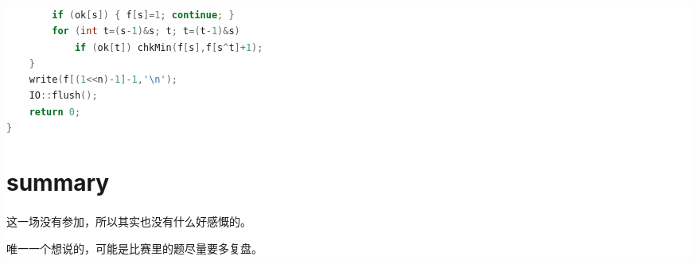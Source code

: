 ```cpp
		if (ok[s]) { f[s]=1; continue; }
		for (int t=(s-1)&s; t; t=(t-1)&s)
			if (ok[t]) chkMin(f[s],f[s^t]+1);
	}
	write(f[(1<<n)-1]-1,'\n');
	IO::flush();
	return 0;
}
```

# summary

这一场没有参加，所以其实也没有什么好感慨的。

唯一一个想说的，可能是比赛里的题尽量要多复盘。
